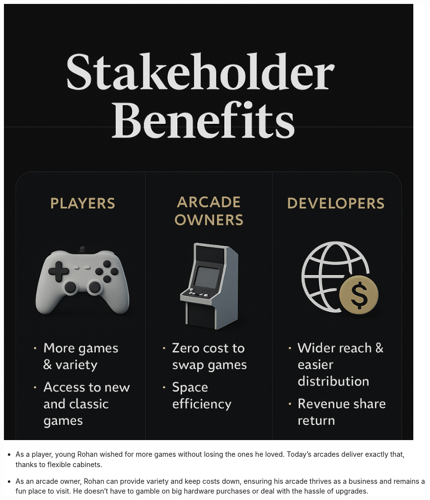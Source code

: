 ![Luxodd Stakeholder Benefits](./articles-images/luxodd-stakeholder-benefits.png)

- As a player, young Rohan wished for more games without losing the ones he loved. Today’s arcades deliver exactly that, thanks to flexible cabinets.

- As an arcade owner, Rohan can provide variety and keep costs down, ensuring his arcade thrives as a business and remains a fun place to visit. He doesn’t have to gamble on big hardware purchases or deal with the hassle of upgrades.

